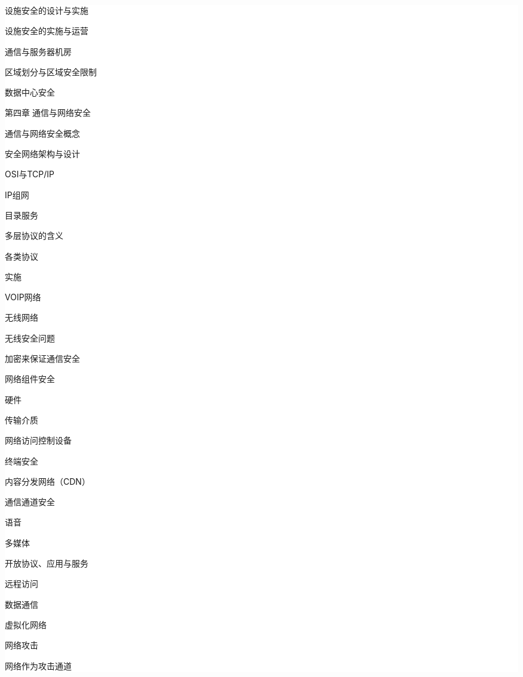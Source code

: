设施安全的设计与实施

设施安全的实施与运营

通信与服务器机房

区域划分与区域安全限制

数据中心安全

第四章           通信与网络安全

通信与网络安全概念

安全网络架构与设计

OSI与TCP/IP

IP组网

目录服务

多层协议的含义

各类协议

实施

VOIP网络

无线网络

无线安全问题

加密来保证通信安全

网络组件安全

硬件

传输介质

网络访问控制设备

终端安全

内容分发网络（CDN）

通信通道安全

语音

多媒体

开放协议、应用与服务

远程访问

数据通信

虚拟化网络

网络攻击

网络作为攻击通道
